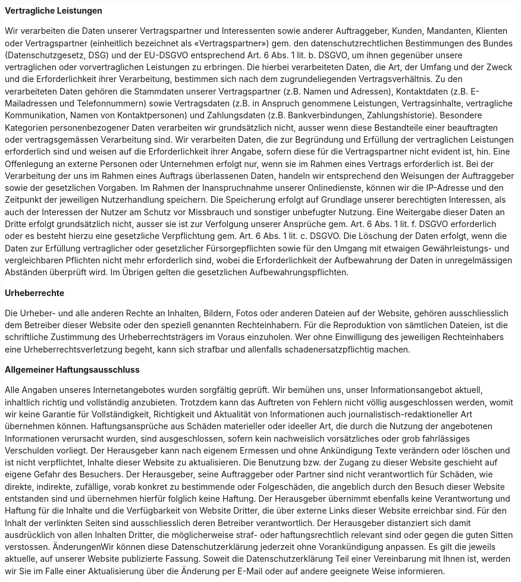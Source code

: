 **Vertragliche Leistungen**

Wir verarbeiten die Daten unserer Vertragspartner und Interessenten sowie anderer Auftraggeber, Kunden, Mandanten, Klienten oder Vertragspartner (einheitlich bezeichnet als «Vertragspartner») gem. den datenschutzrechtlichen Bestimmungen des Bundes (Datenschutzgesetz, DSG) und der EU-DSGVO entsprechend Art. 6 Abs. 1 lit. b. DSGVO, um ihnen gegenüber unsere vertraglichen oder vorvertraglichen Leistungen zu erbringen. Die hierbei verarbeiteten Daten, die Art, der Umfang und der Zweck und die Erforderlichkeit ihrer Verarbeitung, bestimmen sich nach dem zugrundeliegenden Vertragsverhältnis.
Zu den verarbeiteten Daten gehören die Stammdaten unserer Vertragspartner (z.B. Namen und Adressen), Kontaktdaten (z.B. E-Mailadressen und Telefonnummern) sowie Vertragsdaten (z.B. in Anspruch genommene Leistungen, Vertragsinhalte, vertragliche Kommunikation, Namen von Kontaktpersonen) und Zahlungsdaten (z.B. Bankverbindungen, Zahlungshistorie).
Besondere Kategorien personenbezogener Daten verarbeiten wir grundsätzlich nicht, ausser wenn diese Bestandteile einer beauftragten oder vertragsgemässen Verarbeitung sind.
Wir verarbeiten Daten, die zur Begründung und Erfüllung der vertraglichen Leistungen erforderlich sind und weisen auf die Erforderlichkeit ihrer Angabe, sofern diese für die Vertragspartner nicht evident ist, hin. Eine Offenlegung an externe Personen oder Unternehmen erfolgt nur, wenn sie im Rahmen eines Vertrags erforderlich ist. Bei der Verarbeitung der uns im Rahmen eines Auftrags überlassenen Daten, handeln wir entsprechend den Weisungen der Auftraggeber sowie der gesetzlichen Vorgaben.
Im Rahmen der Inanspruchnahme unserer Onlinedienste, können wir die IP-Adresse und den Zeitpunkt der jeweiligen Nutzerhandlung speichern. Die Speicherung erfolgt auf Grundlage unserer berechtigten Interessen, als auch der Interessen der Nutzer am Schutz vor Missbrauch und sonstiger unbefugter Nutzung. Eine Weitergabe dieser Daten an Dritte erfolgt grundsätzlich nicht, ausser sie ist zur Verfolgung unserer Ansprüche gem. Art. 6 Abs. 1 lit. f. DSGVO erforderlich oder es besteht hierzu eine gesetzliche Verpflichtung gem. Art. 6 Abs. 1 lit. c. DSGVO.
Die Löschung der Daten erfolgt, wenn die Daten zur Erfüllung vertraglicher oder gesetzlicher Fürsorgepflichten sowie für den Umgang mit etwaigen Gewährleistungs- und vergleichbaren Pflichten nicht mehr erforderlich sind, wobei die Erforderlichkeit der Aufbewahrung der Daten in unregelmässigen Abständen überprüft wird. Im Übrigen gelten die gesetzlichen Aufbewahrungspflichten.

**Urheberrechte**

Die Urheber- und alle anderen Rechte an Inhalten, Bildern, Fotos oder anderen Dateien auf der Website, gehören ausschliesslich dem Betreiber dieser Website oder den speziell genannten Rechteinhabern. Für die Reproduktion von sämtlichen Dateien, ist die schriftliche Zustimmung des Urheberrechtsträgers im Voraus einzuholen.
Wer ohne Einwilligung des jeweiligen Rechteinhabers eine Urheberrechtsverletzung begeht, kann sich strafbar und allenfalls schadenersatzpflichtig machen.

**Allgemeiner Haftungsausschluss**

Alle Angaben unseres Internetangebotes wurden sorgfältig geprüft. Wir bemühen uns, unser Informationsangebot aktuell, inhaltlich richtig und vollständig anzubieten. Trotzdem kann das Auftreten von Fehlern nicht völlig ausgeschlossen werden, womit wir keine Garantie für Vollständigkeit, Richtigkeit und Aktualität von Informationen auch journalistisch-redaktioneller Art übernehmen können. Haftungsansprüche aus Schäden materieller oder ideeller Art, die durch die Nutzung der angebotenen Informationen verursacht wurden, sind ausgeschlossen, sofern kein nachweislich vorsätzliches oder grob fahrlässiges Verschulden vorliegt.
Der Herausgeber kann nach eigenem Ermessen und ohne Ankündigung Texte verändern oder löschen und ist nicht verpflichtet, Inhalte dieser Website zu aktualisieren. Die Benutzung bzw. der Zugang zu dieser Website geschieht auf eigene Gefahr des Besuchers. Der Herausgeber, seine Auftraggeber oder Partner sind nicht verantwortlich für Schäden, wie direkte, indirekte, zufällige, vorab konkret zu bestimmende oder Folgeschäden, die angeblich durch den Besuch dieser Website entstanden sind und übernehmen hierfür folglich keine Haftung.
Der Herausgeber übernimmt ebenfalls keine Verantwortung und Haftung für die Inhalte und die Verfügbarkeit von Website Dritter, die über externe Links dieser Website erreichbar sind. Für den Inhalt der verlinkten Seiten sind ausschliesslich deren Betreiber verantwortlich. Der Herausgeber distanziert sich damit ausdrücklich von allen Inhalten Dritter, die möglicherweise straf- oder haftungsrechtlich relevant sind oder gegen die guten Sitten verstossen.
ÄnderungenWir können diese Datenschutzerklärung jederzeit ohne Vorankündigung anpassen. Es gilt die jeweils aktuelle, auf unserer Website publizierte Fassung. Soweit die Datenschutzerklärung Teil einer Vereinbarung mit Ihnen ist, werden wir Sie im Falle einer Aktualisierung über die Änderung per E-Mail oder auf andere geeignete Weise informieren.

